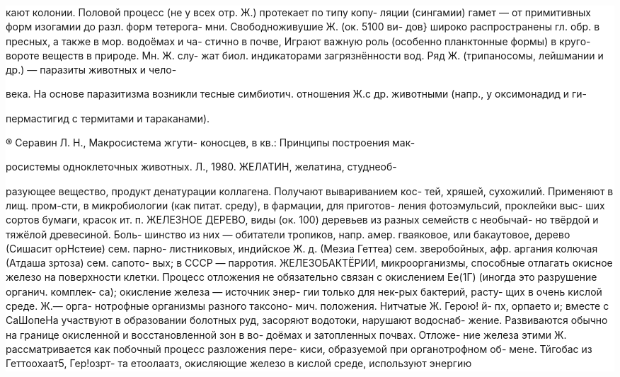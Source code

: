 кают колонии. Половой процесс (не у
всех отр. Ж.) протекает по типу копу-
ляции (сингамии) гамет — от примитивных
форм изогамии до разл. форм тетерога-
мни. Свободноживушие Ж. (ок. 5100 ви-
дов} широко распространены гл. обр. в
пресных, а также в мор. водоёмах и ча-
стично в почве, Играют важную роль
(особенно планктонные формы) в круго-
вороте веществ в природе. Мн. Ж. слу-
жат биол. индикаторами загрязнённости
вод. Ряд Ж. (трипаносомы, лейшмании
и др.) — паразиты животных и чело-

века. На основе паразитизма возникли
тесные симбиотич. отношения Ж.с др.
животными (напр., у оксимонадид и ги-

пермастигид с термитами и тараканами).

® Серавин Л. Н., Макросистема жгути-
коносцев, в кв.: Принципы построения мак-

росистемы одноклеточных животных. Л.,
1980.
ЖЕЛАТИН, желатина, студнеоб-

разующее вещество, продукт денатурации
коллагена. Получают вывариванием кос-
тей, хряшей, сухожилий. Применяют
в лищ. пром-сти, в микробиологии (как
питат. среду), в фармации, для приготов-
ления фотоэмульсий, проклейки выс-
ших сортов бумаги, красок ит. п.
ЖЕЛЕЗНОЕ ДЕРЕВО, виды (ок. 100)
деревьев из разных семейств с необычай-
но твёрдой и тяжёлой древесиной. Боль-
шинство из них — обитатели тропиков,
напр. амер. гваяковое, или бакаутовое,
дерево (Сишасит орНстеие) сем. парно-
листниковых, индийское Ж. д. (Мезиа
Геттеа) сем. зверобойных, афр. аргания
колючая (Атдаша зртоза) сем. сапото-
вых; в СССР — парротия.
ЖЕЛЕЗОБАКТЁРИИ, микроорганизмы,
способные отлагать окисное железо на
поверхности клетки. Процесс отложения
не обязательно связан с окислением Ее(1Г)
(иногда это разрушение органич. комплек-
са); окисление железа — источник энер-
гии только для нек-рых бактерий, расту-
щих в очень кислой среде. Ж.— орга-
нотрофные организмы разного таксоно-
мич. положения. Нитчатые Ж. Герою! й-
пх, орпаето и; вместе с СаШопеНа
участвуют в образовании болотных руд,
засоряют водотоки, нарушают водоснаб-
жение. Развиваются обычно на границе
окисленной и восстановленной зон в во-
доёмах и затопленных почвах. Отложе-
ние железа этими Ж. рассматривается
как побочный процесс разложения пере-
киси, образуемой при органотрофном об-
мене. Тйгобас из Геттоохаат5, Гер!озрт-
та  етоолаатз, окисляющие железо
в кислой среде, используют энергию